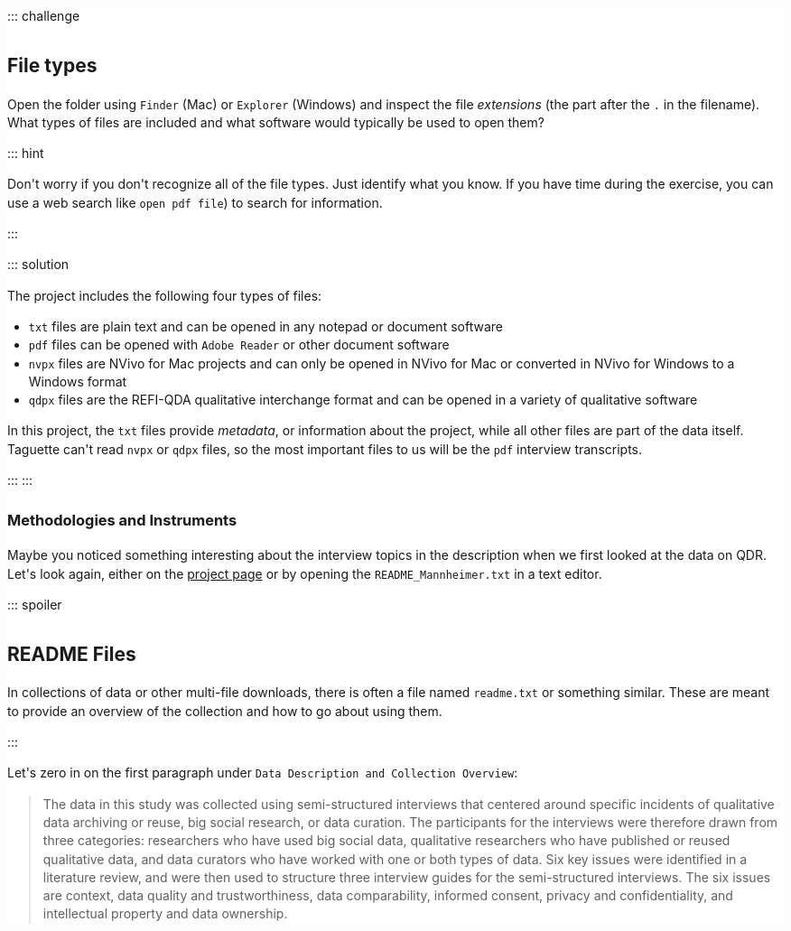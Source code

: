 ::: challenge

## File types

Open the folder using `Finder` (Mac) or `Explorer` (Windows) and inspect the file *extensions* (the part after the `.` in the filename). What types of files are included and what software would typically be used to open them?

::: hint

Don't worry if you don't recognize all of the file types. Just identify what you know. If you have time during the exercise, you can use a web search like `open pdf file`) to search for information.

:::

::: solution

The project includes the following four types of files:

-   `txt` files are plain text and can be opened in any notepad or document software
-   `pdf` files can be opened with `Adobe Reader` or other document software
-   `nvpx` files are NVivo for Mac projects and can only be opened in NVivo for Mac or converted in NVivo for Windows to a Windows format
-   `qdpx` files are the REFI-QDA qualitative interchange format and can be opened in a variety of qualitative software

In this project, the `txt` files provide *metadata*, or information about the project, while all other files are part of the data itself. Taguette can't read `nvpx` or `qdpx` files, so the most important files to us will be the `pdf` interview transcripts.

:::
:::

### Methodologies and Instruments

Maybe you noticed something interesting about the interview topics in the description when we first looked at the data on QDR. Let's look again, either on the [project page](https://doi.org/10.5064/F6GWMU4O) or by opening the `README_Mannheimer.txt` in a text editor.

::: spoiler

## README Files

In collections of data or other multi-file downloads, there is often a file named `readme.txt` or something similar. These are meant to provide an overview of the collection and how to go about using them.

:::

Let's zero in on the first paragraph under `Data Description and Collection Overview`:

> The data in this study was collected using semi-structured interviews that centered around specific incidents of qualitative data archiving or reuse, big social research, or data curation. The participants for the interviews were therefore drawn from three categories: researchers who have used big social data, qualitative researchers who have published or reused qualitative data, and data curators who have worked with one or both types of data. Six key issues were identified in a literature review, and were then used to structure three interview guides for the semi-structured interviews. The six issues are context, data quality and trustworthiness, data comparability, informed consent, privacy and confidentiality, and intellectual property and data ownership.
